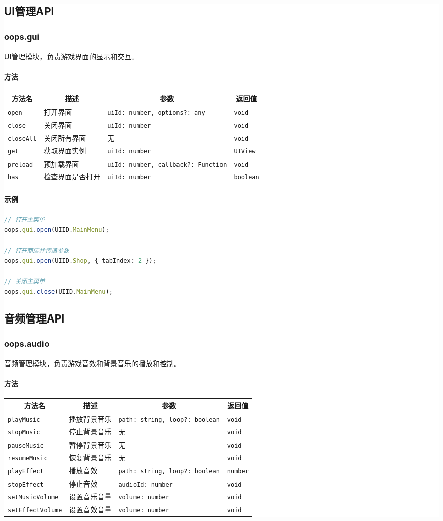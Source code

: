 ## UI管理API

### oops.gui

UI管理模块，负责游戏界面的显示和交互。

#### 方法

| 方法名 | 描述 | 参数 | 返回值 |
| --- | --- | --- | --- |
| `open` | 打开界面 | `uiId: number, options?: any` | `void` |
| `close` | 关闭界面 | `uiId: number` | `void` |
| `closeAll` | 关闭所有界面 | 无 | `void` |
| `get` | 获取界面实例 | `uiId: number` | `UIView` |
| `preload` | 预加载界面 | `uiId: number, callback?: Function` | `void` |
| `has` | 检查界面是否打开 | `uiId: number` | `boolean` |

#### 示例

```typescript
// 打开主菜单
oops.gui.open(UIID.MainMenu);

// 打开商店并传递参数
oops.gui.open(UIID.Shop, { tabIndex: 2 });

// 关闭主菜单
oops.gui.close(UIID.MainMenu);
```

## 音频管理API

### oops.audio

音频管理模块，负责游戏音效和背景音乐的播放和控制。

#### 方法

| 方法名 | 描述 | 参数 | 返回值 |
| --- | --- | --- | --- |
| `playMusic` | 播放背景音乐 | `path: string, loop?: boolean` | `void` |
| `stopMusic` | 停止背景音乐 | 无 | `void` |
| `pauseMusic` | 暂停背景音乐 | 无 | `void` |
| `resumeMusic` | 恢复背景音乐 | 无 | `void` |
| `playEffect` | 播放音效 | `path: string, loop?: boolean` | `number` |
| `stopEffect` | 停止音效 | `audioId: number` | `void` |
| `setMusicVolume` | 设置音乐音量 | `volume: number` | `void` |
| `setEffectVolume` | 设置音效音量 | `volume: number` | `void` |
